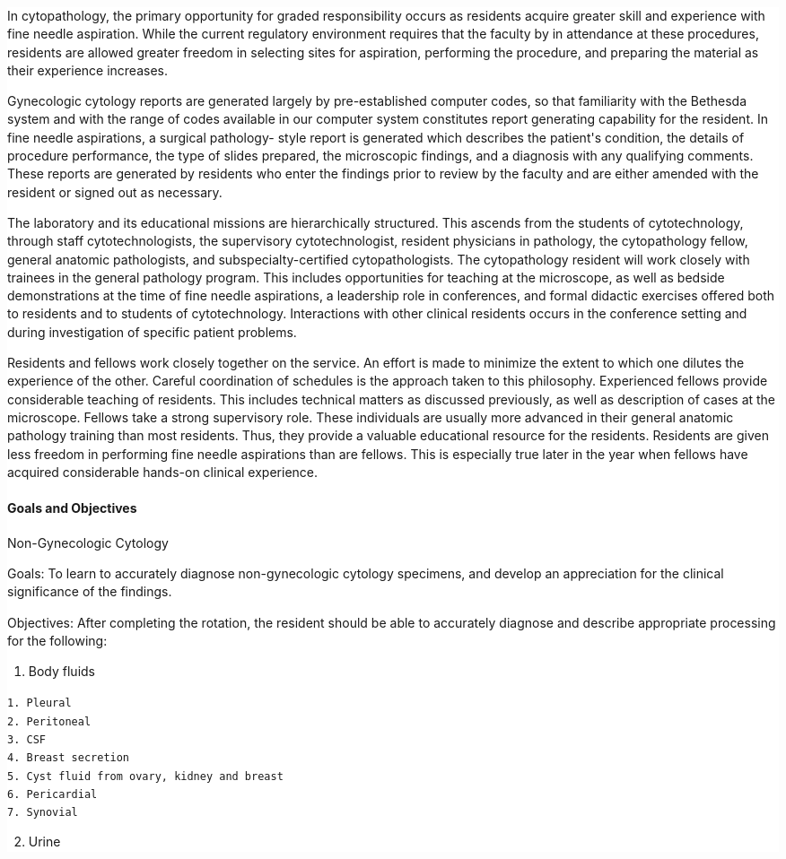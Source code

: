 In cytopathology, the primary opportunity for graded responsibility occurs as
residents acquire greater skill and experience with fine needle aspiration.
While the current regulatory environment requires that the faculty by in
attendance at these procedures, residents are allowed greater freedom in
selecting sites for aspiration, performing the procedure, and preparing the
material as their experience increases.

Gynecologic cytology reports are generated largely by pre-established computer
codes, so that familiarity with the Bethesda system and with the range of
codes available in our computer system constitutes report generating
capability for the resident. In fine needle aspirations, a surgical pathology-
style report is generated which describes the patient's condition, the details
of procedure performance, the type of slides prepared, the microscopic
findings, and a diagnosis with any qualifying comments. These reports are
generated by residents who enter the findings prior to review by the faculty
and are either amended with the resident or signed out as necessary.

The laboratory and its educational missions are hierarchically structured.
This ascends from the students of cytotechnology, through staff
cytotechnologists, the supervisory cytotechnologist, resident physicians in
pathology, the cytopathology fellow, general anatomic pathologists, and
subspecialty-certified cytopathologists. The cytopathology resident will work
closely with trainees in the general pathology program. This includes
opportunities for teaching at the microscope, as well as bedside
demonstrations at the time of fine needle aspirations, a leadership role in
conferences, and formal didactic exercises offered both to residents and to
students of cytotechnology. Interactions with other clinical residents occurs
in the conference setting and during investigation of specific patient
problems.

Residents and fellows work closely together on the service. An effort is made
to minimize the extent to which one dilutes the experience of the other.
Careful coordination of schedules is the approach taken to this philosophy.
Experienced fellows provide considerable teaching of residents. This includes
technical matters as discussed previously, as well as description of cases at
the microscope. Fellows take a strong supervisory role. These individuals are
usually more advanced in their general anatomic pathology training than most
residents. Thus, they provide a valuable educational resource for the
residents. Residents are given less freedom in performing fine needle
aspirations than are fellows. This is especially true later in the year when
fellows have acquired considerable hands-on clinical experience.

#### Goals and Objectives

Non-Gynecologic Cytology

Goals: To learn to accurately diagnose non-gynecologic cytology specimens, and
develop an appreciation for the clinical significance of the findings.

Objectives: After completing the rotation, the resident should be able to
accurately diagnose and describe appropriate processing for the following:

  1. Body fluids  

    1. Pleural
    2. Peritoneal
    3. CSF
    4. Breast secretion
    5. Cyst fluid from ovary, kidney and breast
    6. Pericardial
    7. Synovial
  2. Urine  
